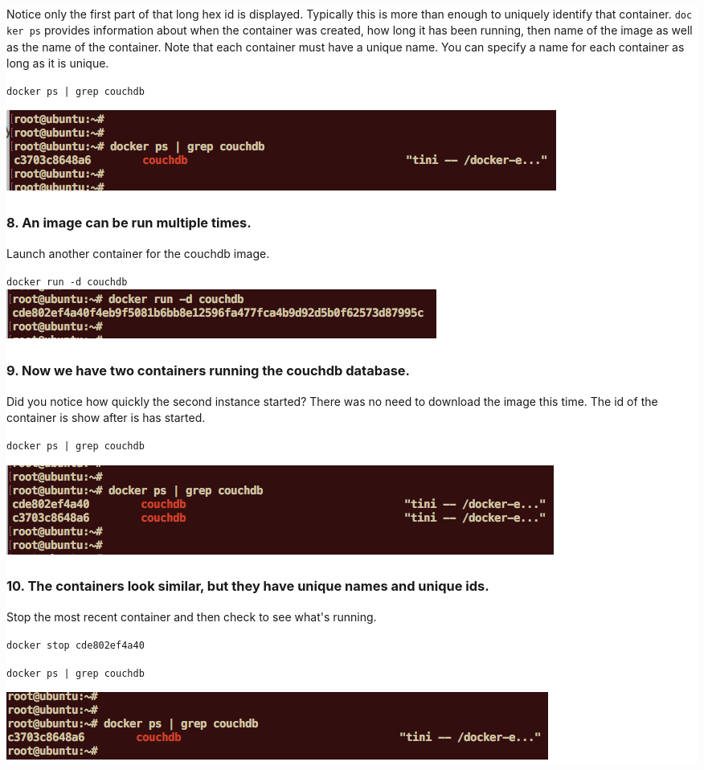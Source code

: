 Notice only the first part of that long hex id is displayed. Typically this is more than enough to uniquely identify that container. `docker ps` provides information about when the container was created, how long it has been running, then name of the image as well as the name of the container. Note that each container must have a unique name. You can specify a name for each container as long as it is unique.

`docker ps | grep couchdb`

![docker ps](./images/multipledb2.png)


### 8. An image can be run multiple times. 

Launch another container for the couchdb image.

`docker run -d couchdb`
​    
![Multiple CouchDB](./images/multipledb.png)    

### 9. Now we have two containers running the couchdb database. 

Did you notice how quickly the second instance started? There was no need to download the image this time. The id of the container is show after is has started.

`docker ps | grep couchdb`

![Multiple CouchDB](./images/ps3.png)     


### 10. The containers look similar, but they have unique names and unique ids. 

Stop the most recent container and then check to see what's running.

`docker stop cde802ef4a40`

`docker ps | grep couchdb`

![Stop a container](./images/ps4.png)    
